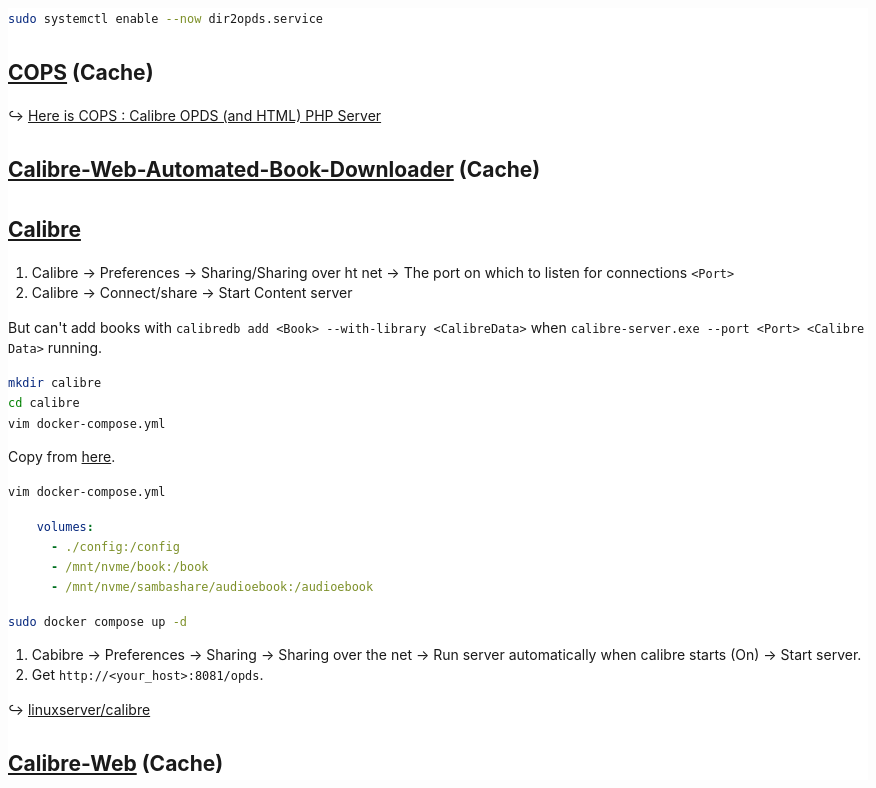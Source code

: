```sh
sudo systemctl enable --now dir2opds.service
```


## [COPS](https://github.com/seblucas/cops) (Cache)


↪ [Here is COPS : Calibre OPDS (and HTML) PHP Server](https://blog.slucas.fr/projects/calibre-opds-php-server/)


## [Calibre-Web-Automated-Book-Downloader](https://github.com/calibrain/calibre-web-automated-book-downloader) (Cache)

## [Calibre](https://calibre-ebook.com/)


1. Calibre → Preferences → Sharing/Sharing over ht net → The port on which to listen for connections `<Port>`
2. Calibre → Connect/share → Start Content server

But can't add books with `calibredb add <Book> --with-library <CalibreData>` when `calibre-server.exe --port <Port> <CalibreData>` running.



```sh
mkdir calibre
cd calibre
vim docker-compose.yml
```

Copy from [here](https://docs.linuxserver.io/images/docker-calibre/#docker-compose-recommended-click-here-for-more-info).

```sh
vim docker-compose.yml
```

```yaml
    volumes:
      - ./config:/config
      - /mnt/nvme/book:/book
      - /mnt/nvme/sambashare/audioebook:/audioebook
```

```sh
sudo docker compose up -d
```

1. Cabibre → Preferences → Sharing → Sharing over the net → Run server automatically when calibre starts (On) → Start server.
2. Get `http://<your_host>:8081/opds`.

↪ [linuxserver/calibre](https://docs.linuxserver.io/images/docker-calibre)



## [Calibre-Web](https://github.com/janeczku/calibre-web) (Cache)
